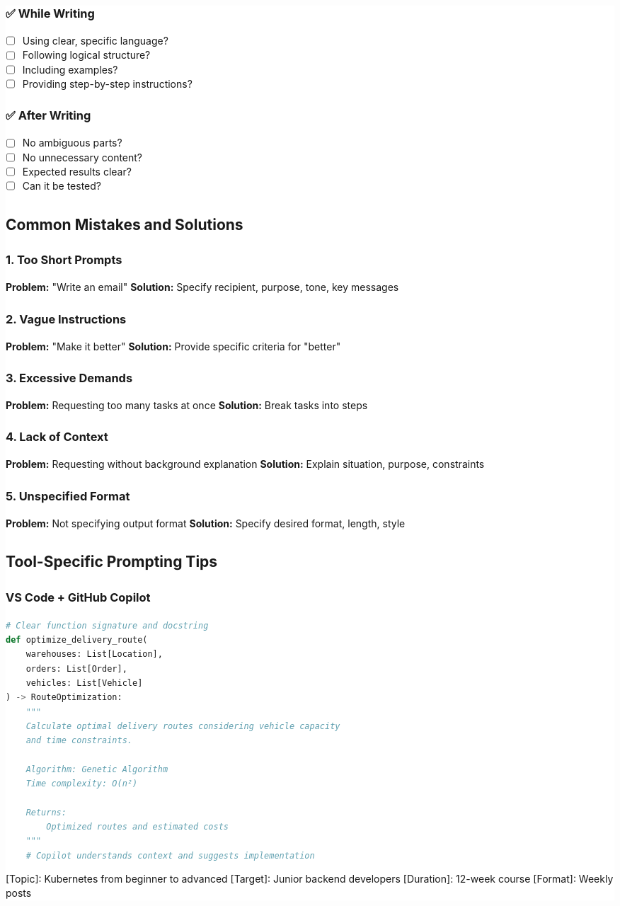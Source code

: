 ### ✅ While Writing
- [ ] Using clear, specific language?
- [ ] Following logical structure?
- [ ] Including examples?
- [ ] Providing step-by-step instructions?

### ✅ After Writing
- [ ] No ambiguous parts?
- [ ] No unnecessary content?
- [ ] Expected results clear?
- [ ] Can it be tested?

## Common Mistakes and Solutions

### 1. Too Short Prompts
**Problem:** "Write an email"
**Solution:** Specify recipient, purpose, tone, key messages

### 2. Vague Instructions
**Problem:** "Make it better"
**Solution:** Provide specific criteria for "better"

### 3. Excessive Demands
**Problem:** Requesting too many tasks at once
**Solution:** Break tasks into steps

### 4. Lack of Context
**Problem:** Requesting without background explanation
**Solution:** Explain situation, purpose, constraints

### 5. Unspecified Format
**Problem:** Not specifying output format
**Solution:** Specify desired format, length, style

## Tool-Specific Prompting Tips

### VS Code + GitHub Copilot
```python
# Clear function signature and docstring
def optimize_delivery_route(
    warehouses: List[Location], 
    orders: List[Order], 
    vehicles: List[Vehicle]
) -> RouteOptimization:
    """
    Calculate optimal delivery routes considering vehicle capacity 
    and time constraints.
    
    Algorithm: Genetic Algorithm
    Time complexity: O(n²)
    
    Returns:
        Optimized routes and estimated costs
    """
    # Copilot understands context and suggests implementation
```


[Topic]: Kubernetes from beginner to advanced
[Target]: Junior backend developers
[Duration]: 12-week course
[Format]: Weekly posts